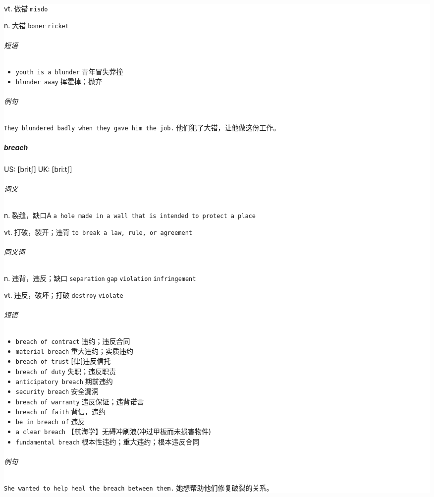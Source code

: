 vt. 做错
`misdo`

n. 大错
`boner` `ricket`


###### 短语

- `youth is a blunder` 青年冒失莽撞
- `blunder away` 挥霍掉；抛弃

###### 例句

`They blundered badly when they gave him the job.`
他们犯了大错，让他做这份工作。


##### breach

US: [britʃ]
UK: [briːtʃ]

###### 词义

n. 裂缝，缺口A
`a hole made in a wall that is intended to protect a place`

vt. 打破，裂开；违背
`to break a law, rule, or agreement`

###### 同义词

n. 违背，违反；缺口
`separation` `gap` `violation` `infringement`

vt. 违反，破坏；打破
`destroy` `violate`


###### 短语

- `breach of contract` 违约；违反合同
- `material breach` 重大违约；实质违约
- `breach of trust` [律]违反信托
- `breach of duty` 失职；违反职责
- `anticipatory breach` 期前违约
- `security breach` 安全漏洞
- `breach of warranty` 违反保证；违背诺言
- `breach of faith` 背信，违约
- `be in breach of` 违反
- `a clear breach` 【航海学】无碍冲刷浪(冲过甲板而未损害物件)
- `fundamental breach` 根本性违约；重大违约；根本违反合同

###### 例句

`She wanted to help heal the breach between them.`
她想帮助他们修复破裂的关系。
